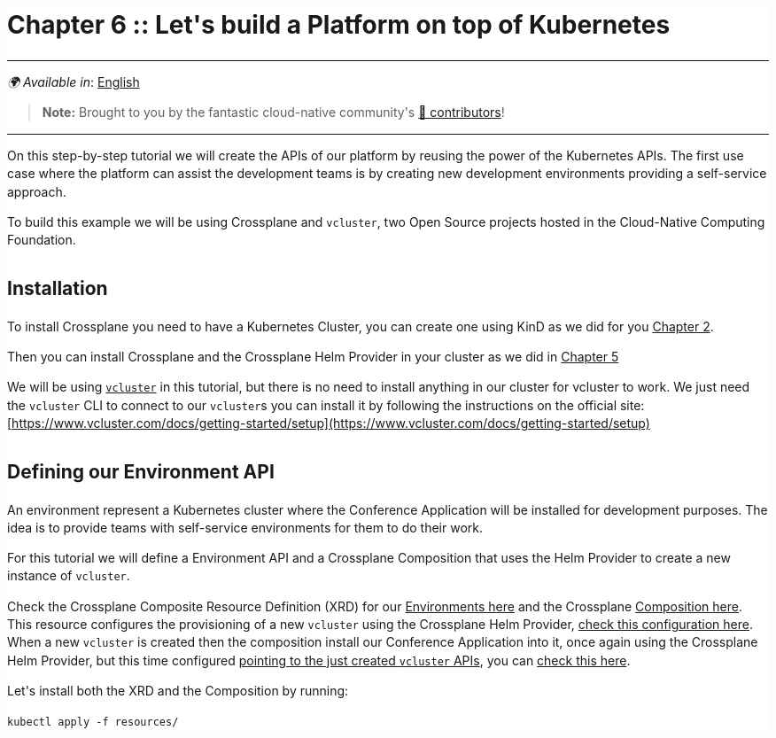 # Chapter 6 :: Let's build a Platform on top of Kubernetes

---
_🌍 Available in_: [English](README.md)

> **Note:** Brought to you by the fantastic cloud-native community's [ 🌟 contributors](https://github.com/salaboy/platforms-on-k8s/graphs/contributors)!

---


On this step-by-step tutorial we will create the APIs of our platform by reusing the power of the Kubernetes APIs. The first use case where the platform can assist the development teams is by creating new development environments providing a self-service approach. 

To build this example we will be using Crossplane and `vcluster`, two Open Source projects hosted in the Cloud-Native Computing Foundation. 

## Installation 

To install Crossplane you need to have a Kubernetes Cluster, you can create one using KinD as we did for you [Chapter 2](../chapter-2/README.md#creating-a-local-cluster-with-kubernetes-kind). 

Then you can install Crossplane and the Crossplane Helm Provider in your cluster as we did in [Chapter 5](https://github.com/salaboy/platforms-on-k8s/tree/main/chapter-5#installing-crossplane)

We will be using [`vcluster`](https://www.vcluster.com/) in this tutorial, but there is no need to install anything in our cluster for vcluster to work. We just need the `vcluster` CLI to connect to our `vcluster`s you can install it by following the instructions on the official site: [https://www.vcluster.com/docs/getting-started/setup](https://www.vcluster.com/docs/getting-started/setup)


## Defining our Environment API

An environment represent a Kubernetes cluster where the Conference Application will be installed for development purposes. The idea is to provide teams with self-service environments for them to do their work. 

For this tutorial we will define a Environment API and a Crossplane Composition that uses the Helm Provider to create a new instance of `vcluster`. 

Check the Crossplane Composite Resource Definition (XRD) for our [Environments here](resources/env-resource-definition.yaml) and the Crossplane [Composition here](resources/composition-devenv.yaml). This resource configures the provisioning of a new `vcluster` using the Crossplane Helm Provider, [check this configuration here](https://github.com/salaboy/platforms-on-k8s/blob/main/chapter-6/resources/composition-devenv.yaml#L24). When a new `vcluster` is created then the composition install our Conference Application into it, once again using the Crossplane Helm Provider, but this time configured [pointing to the just created `vcluster` APIs](https://github.com/salaboy/platforms-on-k8s/blob/main/chapter-6/resources/composition-devenv.yaml#L87), you can [check this here](https://github.com/salaboy/platforms-on-k8s/blob/main/chapter-6/resources/composition-devenv.yaml#L117).

Let's install both the XRD and the Composition by running: 
```shell
kubectl apply -f resources/
```
